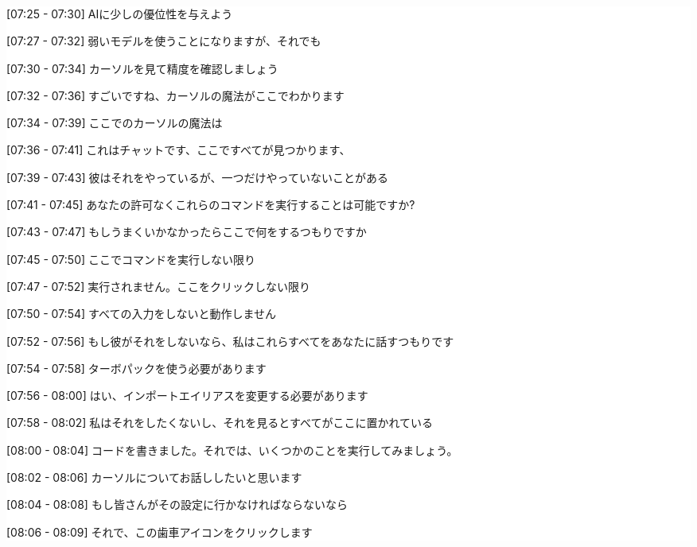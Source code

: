 [07:25 - 07:30]
AIに少しの優位性を与えよう

[07:27 - 07:32]
弱いモデルを使うことになりますが、それでも

[07:30 - 07:34]
カーソルを見て精度を確認しましょう

[07:32 - 07:36]
すごいですね、カーソルの魔法がここでわかります

[07:34 - 07:39]
ここでのカーソルの魔法は

[07:36 - 07:41]
これはチャットです、ここですべてが見つかります、

[07:39 - 07:43]
彼はそれをやっているが、一つだけやっていないことがある

[07:41 - 07:45]
あなたの許可なくこれらのコマンドを実行することは可能ですか?

[07:43 - 07:47]
もしうまくいかなかったらここで何をするつもりですか

[07:45 - 07:50]
ここでコマンドを実行しない限り

[07:47 - 07:52]
実行されません。ここをクリックしない限り

[07:50 - 07:54]
すべての入力をしないと動作しません

[07:52 - 07:56]
もし彼がそれをしないなら、私はこれらすべてをあなたに話すつもりです

[07:54 - 07:58]
ターボパックを使う必要があります

[07:56 - 08:00]
はい、インポートエイリアスを変更する必要があります

[07:58 - 08:02]
私はそれをしたくないし、それを見るとすべてがここに置かれている

[08:00 - 08:04]
コードを書きました。それでは、いくつかのことを実行してみましょう。

[08:02 - 08:06]
カーソルについてお話ししたいと思います

[08:04 - 08:08]
もし皆さんがその設定に行かなければならないなら

[08:06 - 08:09]
それで、この歯車アイコンをクリックします
